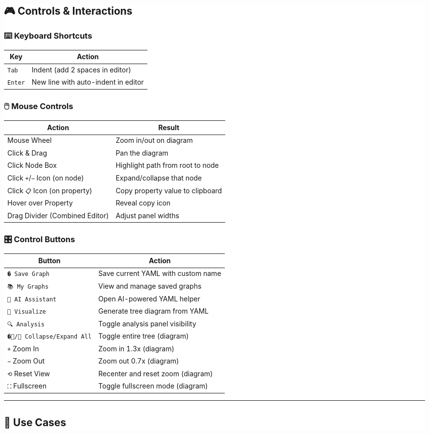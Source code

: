 
## 🎮 Controls & Interactions

### ⌨️ Keyboard Shortcuts
| Key | Action |
|-----|--------|
| `Tab` | Indent (add 2 spaces in editor) |
| `Enter` | New line with auto-indent in editor |

### 🖱️ Mouse Controls
| Action | Result |
|--------|--------|
| Mouse Wheel | Zoom in/out on diagram |
| Click & Drag | Pan the diagram |
| Click Node Box | Highlight path from root to node |
| Click `+`/`−` Icon (on node) | Expand/collapse that node |
| Click `📋` Icon (on property) | Copy property value to clipboard |
| Hover over Property | Reveal copy icon |
| Drag Divider (Combined Editor) | Adjust panel widths |

### 🎛️ Control Buttons
| Button | Action |
|--------|--------|
| `� Save Graph` | Save current YAML with custom name |
| `📚 My Graphs` | View and manage saved graphs |
| `🤖 AI Assistant` | Open AI-powered YAML helper |
| `🎨 Visualize` | Generate tree diagram from YAML |
| `🔍 Analysis` | Toggle analysis panel visibility |
| `�🔽/🔼 Collapse/Expand All` | Toggle entire tree (diagram) |
| `+` Zoom In | Zoom in 1.3x (diagram) |
| `−` Zoom Out | Zoom out 0.7x (diagram) |
| `⟲` Reset View | Recenter and reset zoom (diagram) |
| `⛶` Fullscreen | Toggle fullscreen mode (diagram) |

---

## 🎯 Use Cases
